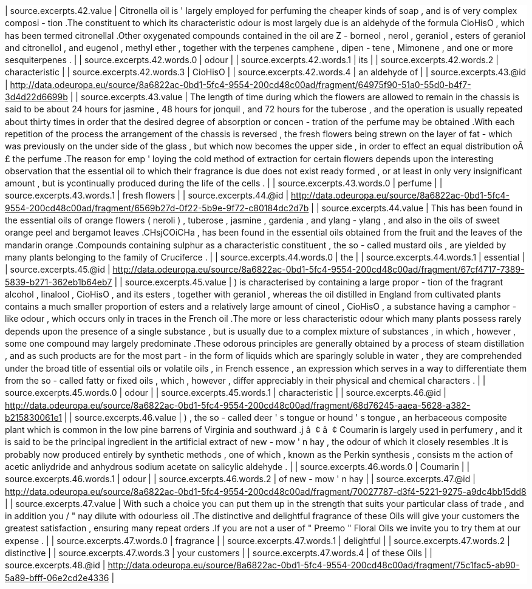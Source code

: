 | source.excerpts.42.value | Citronella oil is ' largely employed for perfuming the cheaper kinds of soap , and is of very complex composi - tion .The constituent to which its characteristic odour is most largely due is an aldehyde of the formula CioHisO , which has been termed citronellal .Other oxygenated compounds contained in the oil are Z - borneol , nerol , geraniol , esters of geraniol and citronellol , and eugenol , methyl ether , together with the terpenes camphene , dipen - tene , Mimonene , and one or more sesquiterpenes . |
| source.excerpts.42.words.0 | odour |
| source.excerpts.42.words.1 | its |
| source.excerpts.42.words.2 | characteristic |
| source.excerpts.42.words.3 | CioHisO |
| source.excerpts.42.words.4 | an aldehyde of |
| source.excerpts.43.@id | http://data.odeuropa.eu/source/8a6822ac-0bd1-5fc4-9554-200cd48c00ad/fragment/64975f90-51a0-55d0-b4f7-3d4d22d6699b |
| source.excerpts.43.value | The length of time during which the flowers are allowed to remain in the chassis is said to be about 24 hours for jasmine , 48 hours for jonquil , and 72 hours for the tuberose , and the operation is usually repeated about thirty times in order that the desired degree of absorption or concen - tration of the perfume may be obtained .With each repetition of the process the arrangement of the chassis is reversed , the fresh flowers being strewn on the layer of fat - which was previously on the under side of the glass , but which now becomes the upper side , in order to effect an equal distribution oÂ £ the perfume .The reason for emp ' loying the cold method of extraction for certain flowers depends upon the interesting observation that the essential oil to which their fragrance is due does not exist ready formed , or at least in only very insignificant amount , but is ycontinually produced during the life of the cells . |
| source.excerpts.43.words.0 | perfume |
| source.excerpts.43.words.1 | fresh flowers |
| source.excerpts.44.@id | http://data.odeuropa.eu/source/8a6822ac-0bd1-5fc4-9554-200cd48c00ad/fragment/6569b27d-0f22-5b9e-9f72-c80184dc2d7b |
| source.excerpts.44.value | This has been found in the essential oils of orange flowers ( neroli ) , tuberose , jasmine , gardenia , and ylang - ylang , and also in the oils of sweet orange peel and bergamot leaves .CHsjCOiCHa , has been found in the essential oils obtained from the fruit and the leaves of the mandarin orange .Compounds containing sulphur as a characteristic constituent , the so - called mustard oils , are yielded by many plants belonging to the family of Cruciferce . |
| source.excerpts.44.words.0 | the |
| source.excerpts.44.words.1 | essential |
| source.excerpts.45.@id | http://data.odeuropa.eu/source/8a6822ac-0bd1-5fc4-9554-200cd48c00ad/fragment/67cf4717-7389-5839-b271-362eb1b64eb7 |
| source.excerpts.45.value | ) is characterised by containing a large propor - tion of the fragrant alcohol , linalool , CioHisO , and its esters , together with geraniol , whereas the oil distilled in England from cultivated plants contains a much smaller proportion of esters and a relatively large amount of cineol , CioHisO , a substance having a camphor - like odour , which occurs only in traces in the French oil .The more or less characteristic odour which many plants possess rarely depends upon the presence of a single substance , but is usually due to a complex mixture of substances , in which , however , some one compound may largely predominate .These odorous principles are generally obtained by a process of steam distillation , and as such products are for the most part - in the form of liquids which are sparingly soluble in water , they are comprehended under the broad title of essential oils or volatile oils , in French essence , an expression which serves in a way to differentiate them from the so - called fatty or fixed oils , which , however , differ appreciably in their physical and chemical characters . |
| source.excerpts.45.words.0 | odour |
| source.excerpts.45.words.1 | characteristic |
| source.excerpts.46.@id | http://data.odeuropa.eu/source/8a6822ac-0bd1-5fc4-9554-200cd48c00ad/fragment/68d76245-aaea-5628-a382-b215830061e1 |
| source.excerpts.46.value | ) , the so - called deer ' s tongue or hound ' s tongue , an herbaceous composite plant which is common in the low pine barrens of Virginia and southward .j â  ¢ â  ¢ Coumarin is largely used in perfumery , and it is said to be the principal ingredient in the artificial extract of new - mow ' n hay , the odour of which it closely resembles .It is probably now produced entirely by synthetic methods , one of which , known as the Perkin synthesis , consists m the action of acetic anliydride and anhydrous sodium acetate on salicylic aldehyde . |
| source.excerpts.46.words.0 | Coumarin |
| source.excerpts.46.words.1 | odour |
| source.excerpts.46.words.2 | of new - mow ' n hay |
| source.excerpts.47.@id | http://data.odeuropa.eu/source/8a6822ac-0bd1-5fc4-9554-200cd48c00ad/fragment/70027787-d3f4-5221-9275-a9dc4bb15dd8 |
| source.excerpts.47.value | With such a choice you can put them up in the strength that suits your particular class of trade , and in addition you / " nay dilute with odourless oil .The distinctive and delightful fragrance of these Oils will give your customers the greatest satisfaction , ensuring many repeat orders .If you are not a user of " Preemo " Floral Oils we invite you to try them at our expense . |
| source.excerpts.47.words.0 | fragrance |
| source.excerpts.47.words.1 | delightful |
| source.excerpts.47.words.2 | distinctive |
| source.excerpts.47.words.3 | your customers |
| source.excerpts.47.words.4 | of these Oils |
| source.excerpts.48.@id | http://data.odeuropa.eu/source/8a6822ac-0bd1-5fc4-9554-200cd48c00ad/fragment/75c1fac5-ab90-5a89-bfff-06e2cd2e4336 |